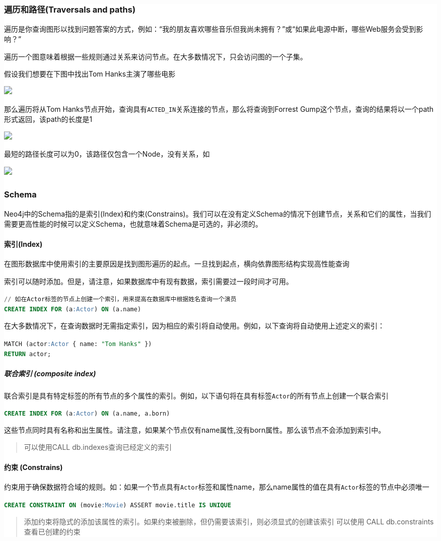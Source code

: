 ### 遍历和路径(Traversals and paths)
遍历是你查询图形以找到问题答案的方式，例如：“我的朋友喜欢哪些音乐但我尚未拥有？”或“如果此电源中断，哪些Web服务会受到影响？”

遍历一个图意味着根据一些规则通过关系来访问节点。在大多数情况下，只会访问图的一个子集。

假设我们想要在下图中找出Tom Hanks主演了哪些电影  

![](https://data-repository-01.oss-cn-shanghai.aliyuncs.com/img/Screen%20Shot%202021-08-08%20at%2011.52.19.png)  

那么遍历将从Tom Hanks节点开始，查询具有`ACTED_IN`关系连接的节点，那么将查询到Forrest Gump这个节点，查询的结果将以一个path形式返回，该path的长度是1  

![](https://data-repository-01.oss-cn-shanghai.aliyuncs.com/img/Screen%20Shot%202021-08-08%20at%2011.54.58.png)

最短的路径长度可以为0，该路径仅包含一个Node，没有关系，如  

![](https://data-repository-01.oss-cn-shanghai.aliyuncs.com/img/Screen%20Shot%202021-08-08%20at%2011.57.55.png)


### Schema
Neo4j中的Schema指的是索引(Index)和约束(Constrains)。我们可以在没有定义Schema的情况下创建节点，关系和它们的属性，当我们需要更高性能的时候可以定义Schema，也就意味着Schema是可选的，非必须的。

#### 索引(Index)
在图形数据库中使用索引的主要原因是找到图形遍历的起点。一旦找到起点，横向依靠图形结构实现高性能查询

索引可以随时添加。但是，请注意，如果数据库中有现有数据，索引需要过一段时间才可用。


```sql
// 如在Actor标签的节点上创建一个索引，用来提高在数据库中根据姓名查询一个演员
CREATE INDEX FOR (a:Actor) ON (a.name)
```

在大多数情况下，在查询数据时无需指定索引，因为相应的索引将自动使用。例如，以下查询将自动使用上述定义的索引：
```sql
MATCH (actor:Actor { name: "Tom Hanks" })
RETURN actor;
```

##### 联合索引 (composite index)
联合索引是具有特定标签的所有节点的多个属性的索引。例如，以下语句将在具有标签`Actor`的所有节点上创建一个联合索引
```sql
CREATE INDEX FOR (a:Actor) ON (a.name, a.born)
```
这些节点同时具有名称和出生属性。请注意，如果某个节点仅有name属性,没有born属性。那么该节点不会添加到索引中。

> 可以使用CALL db.indexes查询已经定义的索引

#### 约束 (Constrains)
约束用于确保数据符合域的规则。如：如果一个节点具有`Actor`标签和属性name，那么name属性的值在具有`Actor`标签的节点中必须唯一
```sql
CREATE CONSTRAINT ON (movie:Movie) ASSERT movie.title IS UNIQUE
```
> 添加约束将隐式的添加该属性的索引。如果约束被删除，但仍需要该索引，则必须显式的创建该索引
> 可以使用 CALL db.constraints 查看已创建的约束
